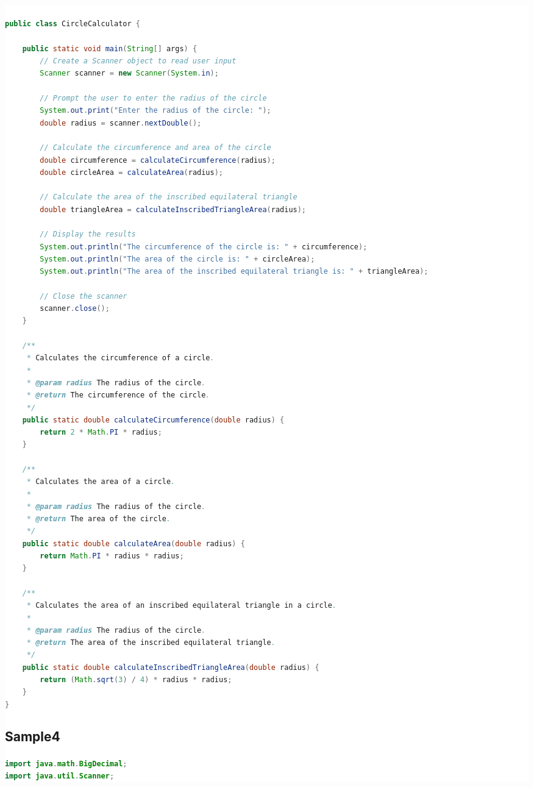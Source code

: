 ```java

public class CircleCalculator {

    public static void main(String[] args) {
        // Create a Scanner object to read user input
        Scanner scanner = new Scanner(System.in);

        // Prompt the user to enter the radius of the circle
        System.out.print("Enter the radius of the circle: ");
        double radius = scanner.nextDouble();

        // Calculate the circumference and area of the circle
        double circumference = calculateCircumference(radius);
        double circleArea = calculateArea(radius);

        // Calculate the area of the inscribed equilateral triangle
        double triangleArea = calculateInscribedTriangleArea(radius);

        // Display the results
        System.out.println("The circumference of the circle is: " + circumference);
        System.out.println("The area of the circle is: " + circleArea);
        System.out.println("The area of the inscribed equilateral triangle is: " + triangleArea);

        // Close the scanner
        scanner.close();
    }

    /**
     * Calculates the circumference of a circle.
     *
     * @param radius The radius of the circle.
     * @return The circumference of the circle.
     */
    public static double calculateCircumference(double radius) {
        return 2 * Math.PI * radius;
    }

    /**
     * Calculates the area of a circle.
     *
     * @param radius The radius of the circle.
     * @return The area of the circle.
     */
    public static double calculateArea(double radius) {
        return Math.PI * radius * radius;
    }

    /**
     * Calculates the area of an inscribed equilateral triangle in a circle.
     *
     * @param radius The radius of the circle.
     * @return The area of the inscribed equilateral triangle.
     */
    public static double calculateInscribedTriangleArea(double radius) {
        return (Math.sqrt(3) / 4) * radius * radius;
    }
}
```
## Sample4 ##
```java
import java.math.BigDecimal;
import java.util.Scanner;
```